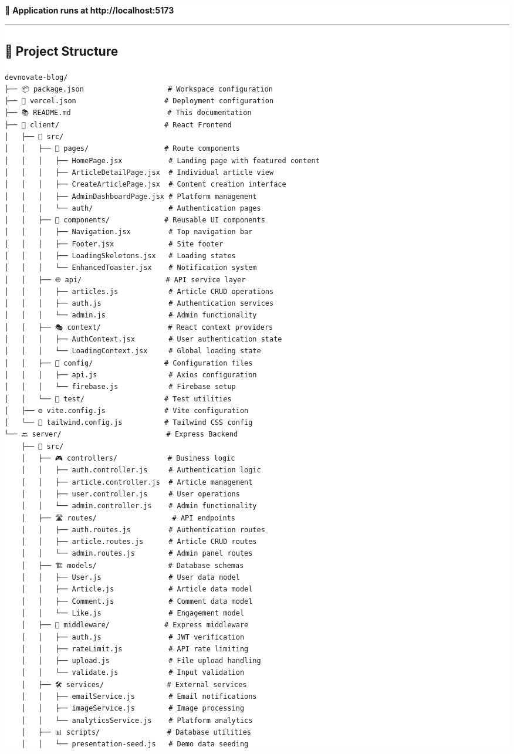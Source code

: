 🎉 **Application runs at http://localhost:5173**

---

## 📁 **Project Structure**

```
devnovate-blog/
├── 📦 package.json                    # Workspace configuration
├── 🔧 vercel.json                     # Deployment configuration
├── 📚 README.md                       # This documentation
├── 🎨 client/                         # React Frontend
│   ├── 🧩 src/
│   │   ├── 📄 pages/                  # Route components
│   │   │   ├── HomePage.jsx           # Landing page with featured content
│   │   │   ├── ArticleDetailPage.jsx  # Individual article view
│   │   │   ├── CreateArticlePage.jsx  # Content creation interface
│   │   │   ├── AdminDashboardPage.jsx # Platform management
│   │   │   └── auth/                  # Authentication pages
│   │   ├── 🔧 components/             # Reusable UI components
│   │   │   ├── Navigation.jsx         # Top navigation bar
│   │   │   ├── Footer.jsx             # Site footer
│   │   │   ├── LoadingSkeletons.jsx   # Loading states
│   │   │   └── EnhancedToaster.jsx    # Notification system
│   │   ├── 🌐 api/                    # API service layer
│   │   │   ├── articles.js            # Article CRUD operations
│   │   │   ├── auth.js                # Authentication services
│   │   │   └── admin.js               # Admin functionality
│   │   ├── 🎭 context/                # React context providers
│   │   │   ├── AuthContext.jsx        # User authentication state
│   │   │   └── LoadingContext.jsx     # Global loading state
│   │   ├── 🔧 config/                 # Configuration files
│   │   │   ├── api.js                 # Axios configuration
│   │   │   └── firebase.js            # Firebase setup
│   │   └── 🧪 test/                   # Test utilities
│   ├── ⚙️ vite.config.js              # Vite configuration
│   └── 🎨 tailwind.config.js          # Tailwind CSS config
└── 🔙 server/                         # Express Backend
    ├── 🎯 src/
    │   ├── 🎮 controllers/            # Business logic
    │   │   ├── auth.controller.js     # Authentication logic
    │   │   ├── article.controller.js  # Article management
    │   │   ├── user.controller.js     # User operations
    │   │   └── admin.controller.js    # Admin functionality
    │   ├── 🛣️ routes/                  # API endpoints
    │   │   ├── auth.routes.js         # Authentication routes
    │   │   ├── article.routes.js      # Article CRUD routes
    │   │   └── admin.routes.js        # Admin panel routes
    │   ├── 🏗️ models/                 # Database schemas
    │   │   ├── User.js                # User data model
    │   │   ├── Article.js             # Article data model
    │   │   ├── Comment.js             # Comment data model
    │   │   └── Like.js                # Engagement model
    │   ├── 🔧 middleware/             # Express middleware
    │   │   ├── auth.js                # JWT verification
    │   │   ├── rateLimit.js           # API rate limiting
    │   │   ├── upload.js              # File upload handling
    │   │   └── validate.js            # Input validation
    │   ├── 🛠️ services/               # External services
    │   │   ├── emailService.js        # Email notifications
    │   │   ├── imageService.js        # Image processing
    │   │   └── analyticsService.js    # Platform analytics
    │   ├── 📊 scripts/                # Database utilities
    │   │   └── presentation-seed.js   # Demo data seeding
```